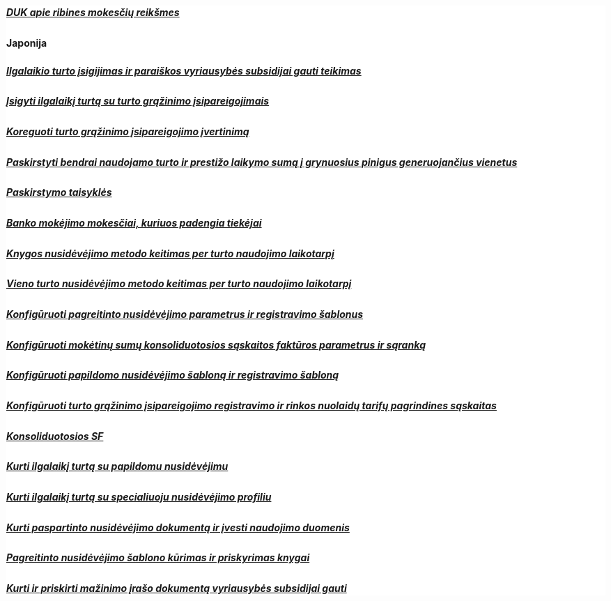 ##### [DUK apie ribines mokesčių reikšmes](../financials/localizations/apac-ind-tax-thresholds.md)

#### Japonija
##### [Ilgalaikio turto įsigijimas ir paraiškos vyriausybės subsidijai gauti teikimas](../financials/localizations/tasks/acquire-fixed-asset-claim-government-grant-subsidy.md)
##### [Įsigyti ilgalaikį turtą su turto grąžinimo įsipareigojimais](../financials/localizations/tasks/acquire-fixed-asset-asset-retirement-obligations.md)
##### [Koreguoti turto grąžinimo įsipareigojimo įvertinimą](../financials/localizations/tasks/adjustment-asset-retirement-obligation-estimate.md)
##### [Paskirstyti bendrai naudojamo turto ir prestižo laikymo sumą į grynuosius pinigus generuojančius vienetus](../financials/localizations/tasks/allocate-carrying-amount.md)
##### [Paskirstymo taisyklės](../financials/localizations/apac-jpn-allocation-rules-fixed-assets.md)
##### [Banko mokėjimo mokesčiai, kuriuos padengia tiekėjai](../financials/localizations/apac-jpn-bank-payment-fees-vendors.md)
##### [Knygos nusidėvėjimo metodo keitimas per turto naudojimo laikotarpį](../financials/localizations/tasks/change-depreciation-method-during-asset-life-book.md)
##### [Vieno turto nusidėvėjimo metodo keitimas per turto naudojimo laikotarpį](../financials/localizations/tasks/change-depreciation-method-during-asset-life-one-asset.md)
##### [Konfigūruoti pagreitinto nusidėvėjimo parametrus ir registravimo šablonus](../financials/localizations/tasks/accelerated-depreciation-posting-profiles.md)
##### [Konfigūruoti mokėtinų sumų konsoliduotosios sąskaitos faktūros parametrus ir sąranką](../financials/localizations/tasks/consolidated-invoice-parameters-setup-accounts-payable.md)
##### [Konfigūruoti papildomo nusidėvėjimo šabloną ir registravimo šabloną](../financials/localizations/tasks/configure-depreciation-profile-posting.md)
##### [Konfigūruoti turto grąžinimo įsipareigojimo registravimo ir rinkos nuolaidų tarifų pagrindines sąskaitas](../financials/localizations/tasks/configure-main-accounts-asset-retirement.md)
##### [Konsoliduotosios SF](../financials/localizations/apac-jpn-consolidate-invoices.md)
##### [Kurti ilgalaikį turtą su papildomu nusidėvėjimu](../financials/localizations/tasks/create-fixed-asset-additional-depreciation.md)
##### [Kurti ilgalaikį turtą su specialiuoju nusidėvėjimo profiliu](../financials/localizations/tasks/create-fixed-asset-special-depreciation-profile.md)
##### [Kurti paspartinto nusidėvėjimo dokumentą ir įvesti naudojimo duomenis](../financials/localizations/tasks/create-accelerated-depreciation-document-enter-usage-data.md)
##### [Pagreitinto nusidėvėjimo šablono kūrimas ir priskyrimas knygai](../financials/localizations/tasks/create-accelerated-depreciation-profile-assign-it-book.md)
##### [Kurti ir priskirti mažinimo įrašo dokumentą vyriausybės subsidijai gauti](../financials/localizations/tasks/create-assign-reduction-document.md)